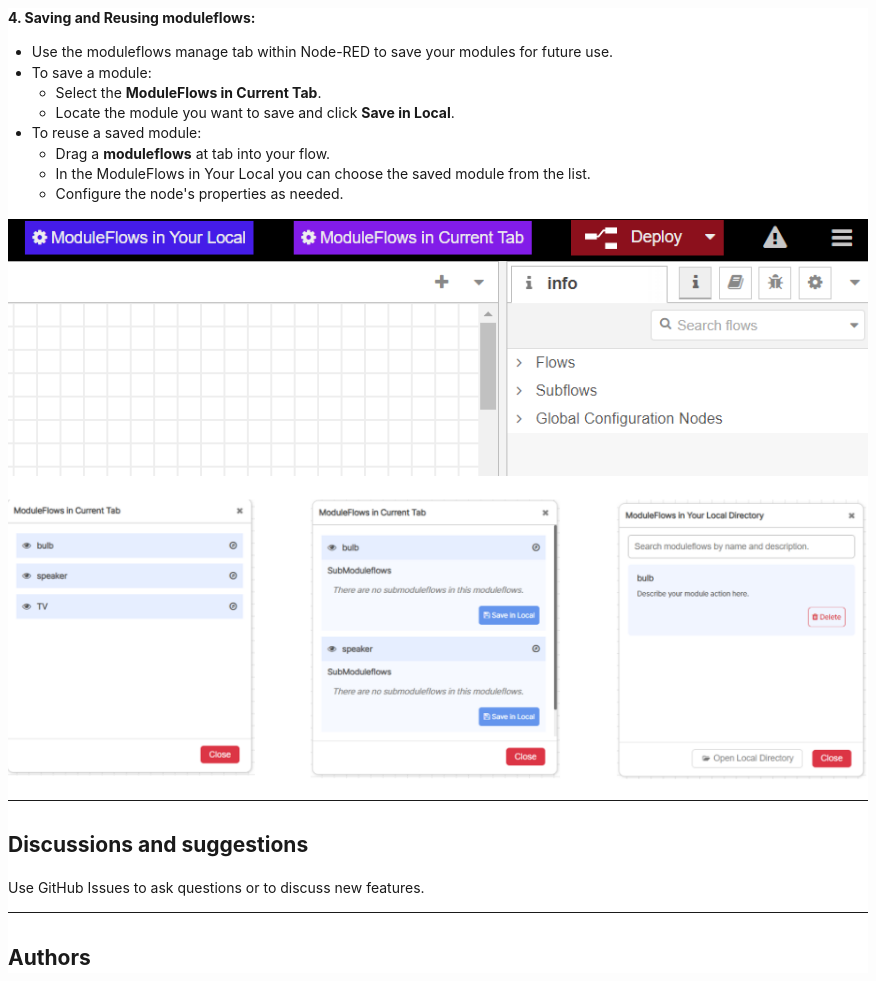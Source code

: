 **4. Saving and Reusing moduleflows:**

- Use the moduleflows manage tab within Node-RED to save your modules for future use.
- To save a module:
    - Select the **ModuleFlows in Current Tab**.
    - Locate the module you want to save and click **Save in Local**.
- To reuse a saved module:
    - Drag a **moduleflows** at tab into your flow.
    - In the ModuleFlows in Your Local you can choose the saved module from the list.
    - Configure the node's properties as needed.

![Untitled](img/Untitled%204.png)

![Untitled](img/Untitled%205.png)

---

## Discussions and suggestions

Use GitHub Issues to ask questions or to discuss new features.

---

## Authors
